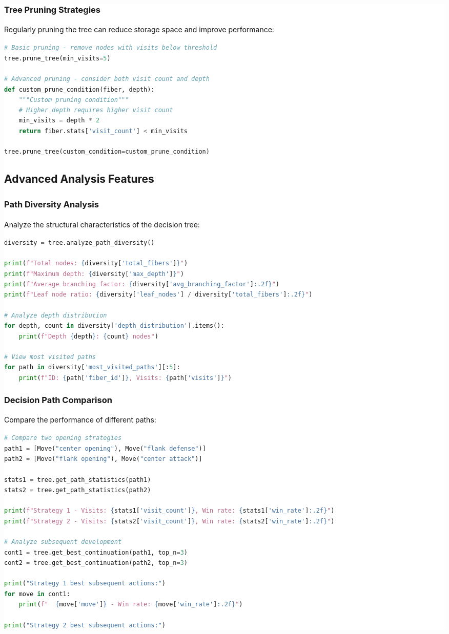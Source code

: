 ### Tree Pruning Strategies

Regularly pruning the tree can reduce storage space and improve performance:

```python
# Basic pruning - remove nodes with visits below threshold
tree.prune_tree(min_visits=5)

# Advanced pruning - consider both visit count and depth
def custom_prune_condition(fiber, depth):
    """Custom pruning condition"""
    # Higher depth requires higher visit count
    min_visits = depth * 2
    return fiber.stats['visit_count'] < min_visits

tree.prune_tree(custom_condition=custom_prune_condition)
```

## Advanced Analysis Features

### Path Diversity Analysis

Analyze the structural characteristics of the decision tree:

```python
diversity = tree.analyze_path_diversity()

print(f"Total nodes: {diversity['total_fibers']}")
print(f"Maximum depth: {diversity['max_depth']}")
print(f"Average branching factor: {diversity['avg_branching_factor']:.2f}")
print(f"Leaf node ratio: {diversity['leaf_nodes'] / diversity['total_fibers']:.2f}")

# Analyze depth distribution
for depth, count in diversity['depth_distribution'].items():
    print(f"Depth {depth}: {count} nodes")

# View most visited paths
for path in diversity['most_visited_paths'][:5]:
    print(f"ID: {path['fiber_id']}, Visits: {path['visits']}")
```

### Decision Path Comparison

Compare the performance of different paths:

```python
# Compare two opening strategies
path1 = [Move("center opening"), Move("flank defense")]
path2 = [Move("flank opening"), Move("center attack")]

stats1 = tree.get_path_statistics(path1)
stats2 = tree.get_path_statistics(path2)

print(f"Strategy 1 - Visits: {stats1['visit_count']}, Win rate: {stats1['win_rate']:.2f}")
print(f"Strategy 2 - Visits: {stats2['visit_count']}, Win rate: {stats2['win_rate']:.2f}")

# Analyze subsequent development
cont1 = tree.get_best_continuation(path1, top_n=3)
cont2 = tree.get_best_continuation(path2, top_n=3)

print("Strategy 1 best subsequent actions:")
for move in cont1:
    print(f"  {move['move']} - Win rate: {move['win_rate']:.2f}")

print("Strategy 2 best subsequent actions:")
```